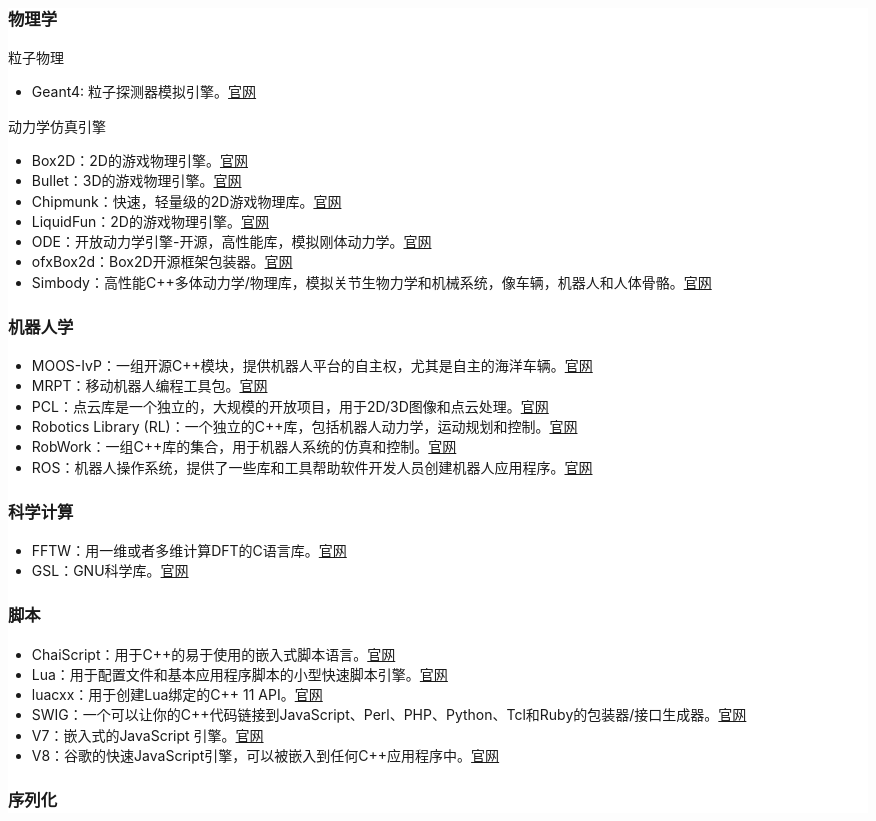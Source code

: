 ### 物理学

粒子物理

- Geant4: 粒子探测器模拟引擎。[官网](https://link.zhihu.com/?target=http%3A//geant4.web.cern.ch/)

动力学仿真引擎

- Box2D：2D的游戏物理引擎。[官网](https://link.zhihu.com/?target=https%3A//code.google.com/p/box2d/)
- Bullet：3D的游戏物理引擎。[官网](https://link.zhihu.com/?target=https%3A//github.com/bulletphysics/bullet3)
- Chipmunk：快速，轻量级的2D游戏物理库。[官网](https://link.zhihu.com/?target=https%3A//github.com/slembcke/Chipmunk2D)
- LiquidFun：2D的游戏物理引擎。[官网](https://link.zhihu.com/?target=https%3A//github.com/google/liquidfun)
- ODE：开放动力学引擎-开源，高性能库，模拟刚体动力学。[官网](https://link.zhihu.com/?target=http%3A//www.ode.org/)
- ofxBox2d：Box2D开源框架包装器。[官网](https://link.zhihu.com/?target=https%3A//github.com/vanderlin/ofxBox2d)
- Simbody：高性能C++多体动力学/物理库，模拟关节生物力学和机械系统，像车辆，机器人和人体骨骼。[官网](https://link.zhihu.com/?target=https%3A//github.com/simbody/simbody)

### 机器人学

- MOOS-IvP：一组开源C++模块，提供机器人平台的自主权，尤其是自主的海洋车辆。[官网](https://link.zhihu.com/?target=http%3A//moos-ivp.org/)
- MRPT：移动机器人编程工具包。[官网](https://link.zhihu.com/?target=http%3A//www.mrpt.org/)
- PCL：点云库是一个独立的，大规模的开放项目，用于2D/3D图像和点云处理。[官网](https://link.zhihu.com/?target=https%3A//github.com/PointCloudLibrary/pcl)
- Robotics Library (RL)：一个独立的C++库，包括机器人动力学，运动规划和控制。[官网](https://link.zhihu.com/?target=http%3A//www.roboticslibrary.org/)
- RobWork：一组C++库的集合，用于机器人系统的仿真和控制。[官网](https://link.zhihu.com/?target=http%3A//www.robwork.dk/jrobwork/)
- ROS：机器人操作系统，提供了一些库和工具帮助软件开发人员创建机器人应用程序。[官网](https://link.zhihu.com/?target=http%3A//wiki.ros.org/)

### 科学计算

- FFTW：用一维或者多维计算DFT的C语言库。[官网](https://link.zhihu.com/?target=http%3A//www.fftw.org/)
- GSL：GNU科学库。[官网](https://link.zhihu.com/?target=http%3A//www.gnu.org/software/gsl/)

### 脚本

- ChaiScript：用于C++的易于使用的嵌入式脚本语言。[官网](https://link.zhihu.com/?target=https%3A//github.com/ChaiScript/ChaiScript/)
- Lua：用于配置文件和基本应用程序脚本的小型快速脚本引擎。[官网](https://link.zhihu.com/?target=http%3A//www.lua.org/)
- luacxx：用于创建Lua绑定的C++ 11 API。[官网](https://link.zhihu.com/?target=https%3A//github.com/dafrito/luacxx)
- SWIG：一个可以让你的C++代码链接到JavaScript、Perl、PHP、Python、Tcl和Ruby的包装器/接口生成器。[官网](https://link.zhihu.com/?target=http%3A//www.swig.org/)
- V7：嵌入式的JavaScript 引擎。[官网](https://link.zhihu.com/?target=https%3A//github.com/cesanta/v7)
- V8：谷歌的快速JavaScript引擎，可以被嵌入到任何C++应用程序中。[官网](https://link.zhihu.com/?target=http%3A//code.google.com/p/v8/)

### 序列化
